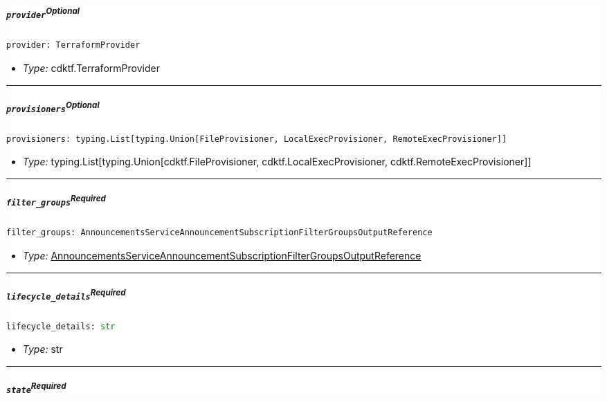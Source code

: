 ##### `provider`<sup>Optional</sup> <a name="provider" id="rhizo-co-terraform-provider-oci.announcementsServiceAnnouncementSubscription.AnnouncementsServiceAnnouncementSubscription.property.provider"></a>

```python
provider: TerraformProvider
```

- *Type:* cdktf.TerraformProvider

---

##### `provisioners`<sup>Optional</sup> <a name="provisioners" id="rhizo-co-terraform-provider-oci.announcementsServiceAnnouncementSubscription.AnnouncementsServiceAnnouncementSubscription.property.provisioners"></a>

```python
provisioners: typing.List[typing.Union[FileProvisioner, LocalExecProvisioner, RemoteExecProvisioner]]
```

- *Type:* typing.List[typing.Union[cdktf.FileProvisioner, cdktf.LocalExecProvisioner, cdktf.RemoteExecProvisioner]]

---

##### `filter_groups`<sup>Required</sup> <a name="filter_groups" id="rhizo-co-terraform-provider-oci.announcementsServiceAnnouncementSubscription.AnnouncementsServiceAnnouncementSubscription.property.filterGroups"></a>

```python
filter_groups: AnnouncementsServiceAnnouncementSubscriptionFilterGroupsOutputReference
```

- *Type:* <a href="#rhizo-co-terraform-provider-oci.announcementsServiceAnnouncementSubscription.AnnouncementsServiceAnnouncementSubscriptionFilterGroupsOutputReference">AnnouncementsServiceAnnouncementSubscriptionFilterGroupsOutputReference</a>

---

##### `lifecycle_details`<sup>Required</sup> <a name="lifecycle_details" id="rhizo-co-terraform-provider-oci.announcementsServiceAnnouncementSubscription.AnnouncementsServiceAnnouncementSubscription.property.lifecycleDetails"></a>

```python
lifecycle_details: str
```

- *Type:* str

---

##### `state`<sup>Required</sup> <a name="state" id="rhizo-co-terraform-provider-oci.announcementsServiceAnnouncementSubscription.AnnouncementsServiceAnnouncementSubscription.property.state"></a>
